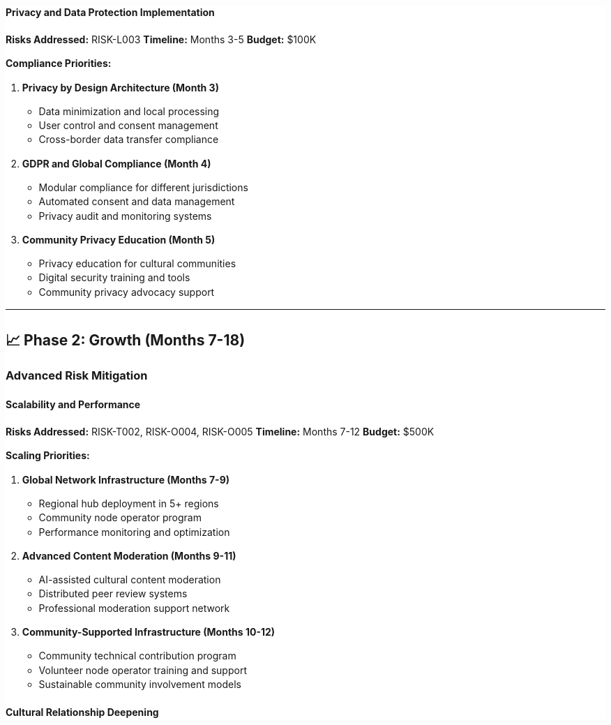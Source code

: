 #### Privacy and Data Protection Implementation

**Risks Addressed:** RISK-L003
**Timeline:** Months 3-5
**Budget:** $100K

**Compliance Priorities:**

1. **Privacy by Design Architecture (Month 3)**

   - Data minimization and local processing
   - User control and consent management
   - Cross-border data transfer compliance

2. **GDPR and Global Compliance (Month 4)**

   - Modular compliance for different jurisdictions
   - Automated consent and data management
   - Privacy audit and monitoring systems

3. **Community Privacy Education (Month 5)**
   - Privacy education for cultural communities
   - Digital security training and tools
   - Community privacy advocacy support

---

## 📈 Phase 2: Growth (Months 7-18)

### Advanced Risk Mitigation

#### Scalability and Performance

**Risks Addressed:** RISK-T002, RISK-O004, RISK-O005
**Timeline:** Months 7-12
**Budget:** $500K

**Scaling Priorities:**

1. **Global Network Infrastructure (Months 7-9)**

   - Regional hub deployment in 5+ regions
   - Community node operator program
   - Performance monitoring and optimization

2. **Advanced Content Moderation (Months 9-11)**

   - AI-assisted cultural content moderation
   - Distributed peer review systems
   - Professional moderation support network

3. **Community-Supported Infrastructure (Months 10-12)**
   - Community technical contribution program
   - Volunteer node operator training and support
   - Sustainable community involvement models

#### Cultural Relationship Deepening
